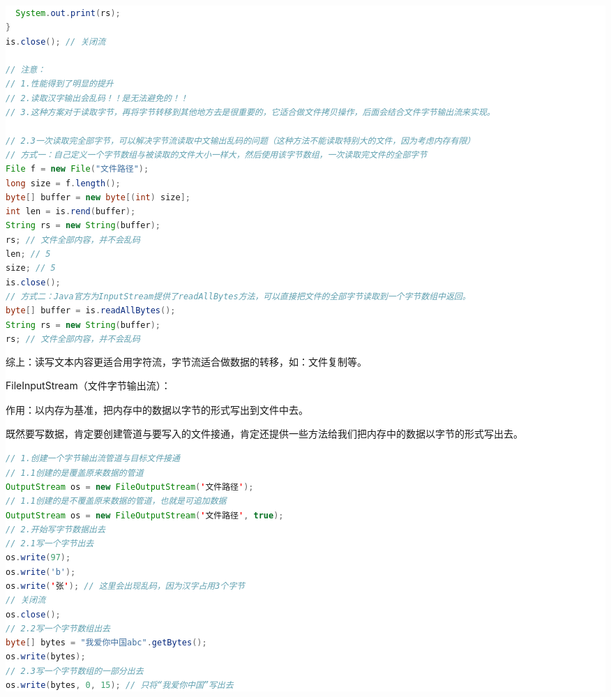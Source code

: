 ```java
  System.out.print(rs);
}
is.close(); // 关闭流

// 注意：
// 1.性能得到了明显的提升
// 2.读取汉字输出会乱码！！是无法避免的！！
// 3.这种方案对于读取字节，再将字节转移到其他地方去是很重要的，它适合做文件拷贝操作，后面会结合文件字节输出流来实现。

// 2.3一次读取完全部字节，可以解决字节流读取中文输出乱码的问题（这种方法不能读取特别大的文件，因为考虑内存有限）
// 方式一：自己定义一个字节数组与被读取的文件大小一样大，然后使用该字节数组，一次读取完文件的全部字节
File f = new File("文件路径");
long size = f.length();
byte[] buffer = new byte[(int) size];
int len = is.rend(buffer);
String rs = new String(buffer);
rs; // 文件全部内容，并不会乱码
len; // 5
size; // 5
is.close();
// 方式二：Java官方为InputStream提供了readAllBytes方法，可以直接把文件的全部字节读取到一个字节数组中返回。
byte[] buffer = is.readAllBytes();
String rs = new String(buffer);
rs; // 文件全部内容，并不会乱码
```

综上：读写文本内容更适合用字符流，字节流适合做数据的转移，如：文件复制等。

FileInputStream（文件字节输出流）：

作用：以内存为基准，把内存中的数据以字节的形式写出到文件中去。

既然要写数据，肯定要创建管道与要写入的文件接通，肯定还提供一些方法给我们把内存中的数据以字节的形式写出去。

```java
// 1.创建一个字节输出流管道与目标文件接通
// 1.1创建的是覆盖原来数据的管道
OutputStream os = new FileOutputStream('文件路径');
// 1.1创建的是不覆盖原来数据的管道，也就是可追加数据
OutputStream os = new FileOutputStream('文件路径', true);
// 2.开始写字节数据出去
// 2.1写一个字节出去
os.write(97);
os.write('b');
os.write('张'); // 这里会出现乱码，因为汉字占用3个字节
// 关闭流
os.close();
// 2.2写一个字节数组出去
byte[] bytes = "我爱你中国abc".getBytes();
os.write(bytes);
// 2.3写一个字节数组的一部分出去
os.write(bytes, 0, 15); // 只将“我爱你中国”写出去
```
